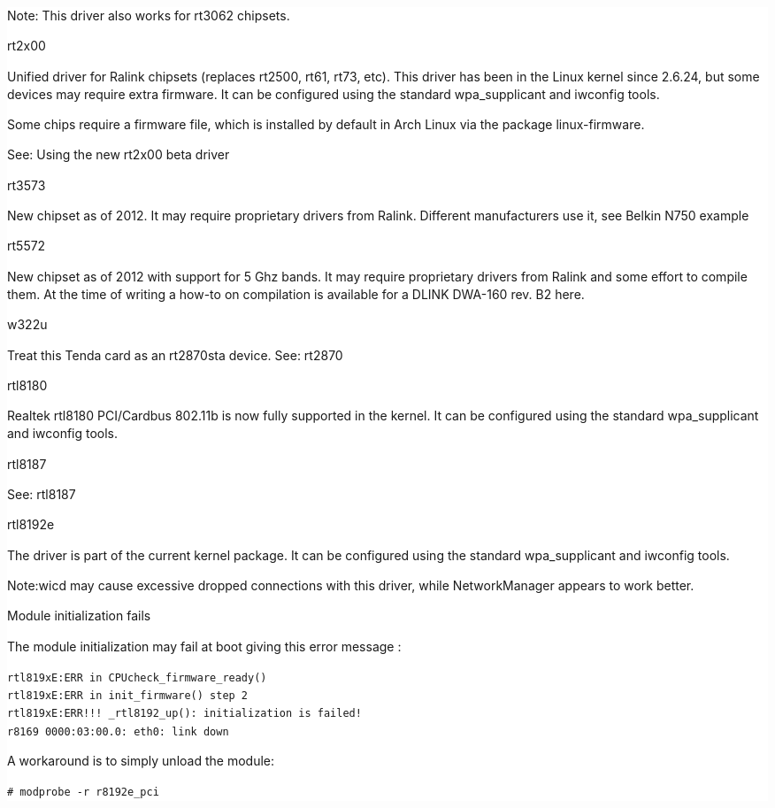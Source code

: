 Note: This driver also works for rt3062 chipsets.

rt2x00

Unified driver for Ralink chipsets (replaces rt2500, rt61, rt73, etc).
This driver has been in the Linux kernel since 2.6.24, but some devices
may require extra firmware. It can be configured using the standard
wpa_supplicant and iwconfig tools.

Some chips require a firmware file, which is installed by default in
Arch Linux via the package linux-firmware.

See: Using the new rt2x00 beta driver

rt3573

New chipset as of 2012. It may require proprietary drivers from Ralink.
Different manufacturers use it, see Belkin N750 example

rt5572

New chipset as of 2012 with support for 5 Ghz bands. It may require
proprietary drivers from Ralink and some effort to compile them. At the
time of writing a how-to on compilation is available for a DLINK DWA-160
rev. B2 here.

w322u

Treat this Tenda card as an rt2870sta device. See: rt2870

rtl8180

Realtek rtl8180 PCI/Cardbus 802.11b is now fully supported in the
kernel. It can be configured using the standard wpa_supplicant and
iwconfig tools.

rtl8187

See: rtl8187

rtl8192e

The driver is part of the current kernel package. It can be configured
using the standard wpa_supplicant and iwconfig tools.

Note:wicd may cause excessive dropped connections with this driver,
while NetworkManager appears to work better.

Module initialization fails

The module initialization may fail at boot giving this error message :

    rtl819xE:ERR in CPUcheck_firmware_ready()
    rtl819xE:ERR in init_firmware() step 2
    rtl819xE:ERR!!! _rtl8192_up(): initialization is failed!
    r8169 0000:03:00.0: eth0: link down

A workaround is to simply unload the module:

    # modprobe -r r8192e_pci

